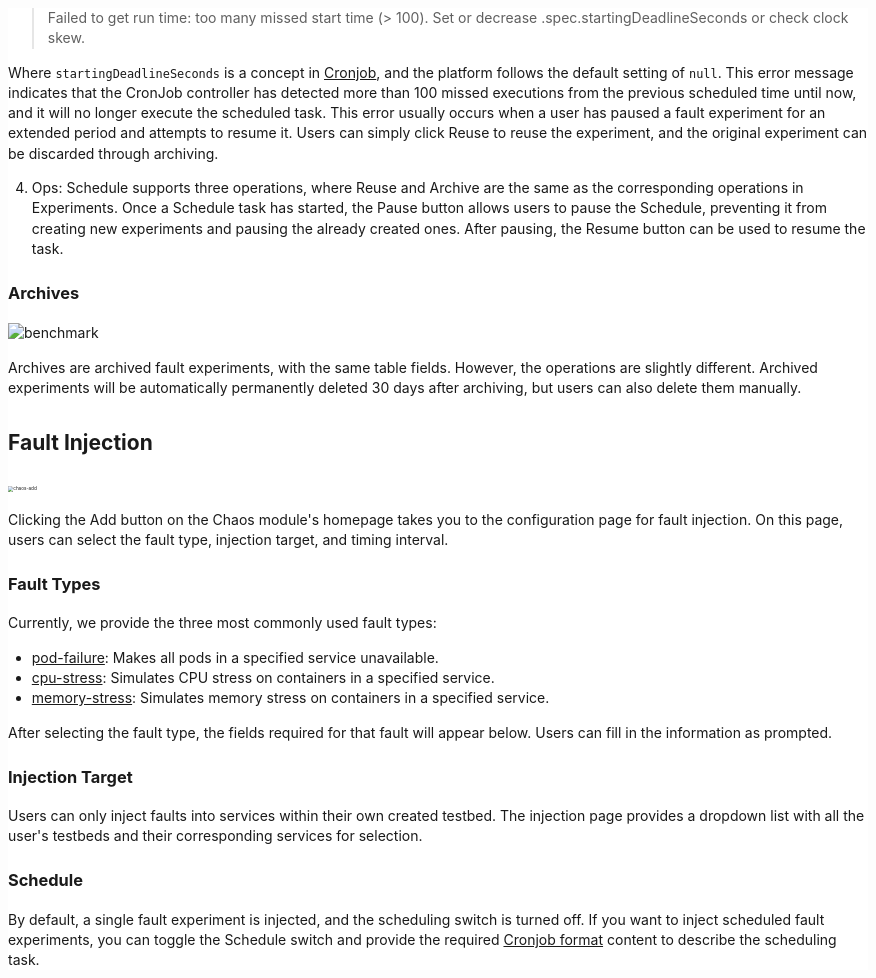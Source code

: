   > Failed to get run time: too many missed start time (> 100). Set or decrease .spec.startingDeadlineSeconds or check clock skew.
   
   Where `startingDeadlineSeconds` is a concept in [Cronjob](https://kubernetes.io/docs/concepts/workloads/controllers/cron-jobs/), and the platform follows the default setting of `null`. This error message indicates that the CronJob controller has detected more than 100 missed executions from the previous scheduled time until now, and it will no longer execute the scheduled task. This error usually occurs when a user has paused a fault experiment for an extended period and attempts to resume it. Users can simply click Reuse to reuse the experiment, and the original experiment can be discarded through archiving.

4. Ops: Schedule supports three operations, where Reuse and Archive are the same as the corresponding operations in Experiments. Once a Schedule task has started, the Pause button allows users to pause the Schedule, preventing it from creating new experiments and pausing the already created ones. After pausing, the Resume button can be used to resume the task.

### Archives

<img src="https://wanz-bucket.oss-cn-beijing.aliyuncs.com/typora/chaos-archives.png" alt="benchmark" align="center" />

Archives are archived fault experiments, with the same table fields. However, the operations are slightly different. Archived experiments will be automatically permanently deleted 30 days after archiving, but users can also delete them manually.

## Fault Injection

<img src="https://wanz-bucket.oss-cn-beijing.aliyuncs.com/typora/chaos-add.png" alt="chaos-add" style="zoom:33%;" />

Clicking the Add button on the Chaos module's homepage takes you to the configuration page for fault injection. On this page, users can select the fault type, injection target, and timing interval.

### Fault Types
Currently, we provide the three most commonly used fault types:
- [pod-failure](https://chaos-mesh.org/docs/simulate-pod-chaos-on-kubernetes/#pod-failure-example): Makes all pods in a specified service unavailable.
- [cpu-stress](https://chaos-mesh.org/docs/simulate-heavy-stress-on-kubernetes/): Simulates CPU stress on containers in a specified service.
- [memory-stress](https://chaos-mesh.org/docs/simulate-heavy-stress-on-kubernetes/): Simulates memory stress on containers in a specified service.

After selecting the fault type, the fields required for that fault will appear below. Users can fill in the information as prompted.

### Injection Target
Users can only inject faults into services within their own created testbed. The injection page provides a dropdown list with all the user's testbeds and their corresponding services for selection.

### Schedule

By default, a single fault experiment is injected, and the scheduling switch is turned off. If you want to inject scheduled fault experiments, you can toggle the Schedule switch and provide the required [Cronjob format](https://crontab.guru/) content to describe the scheduling task.
